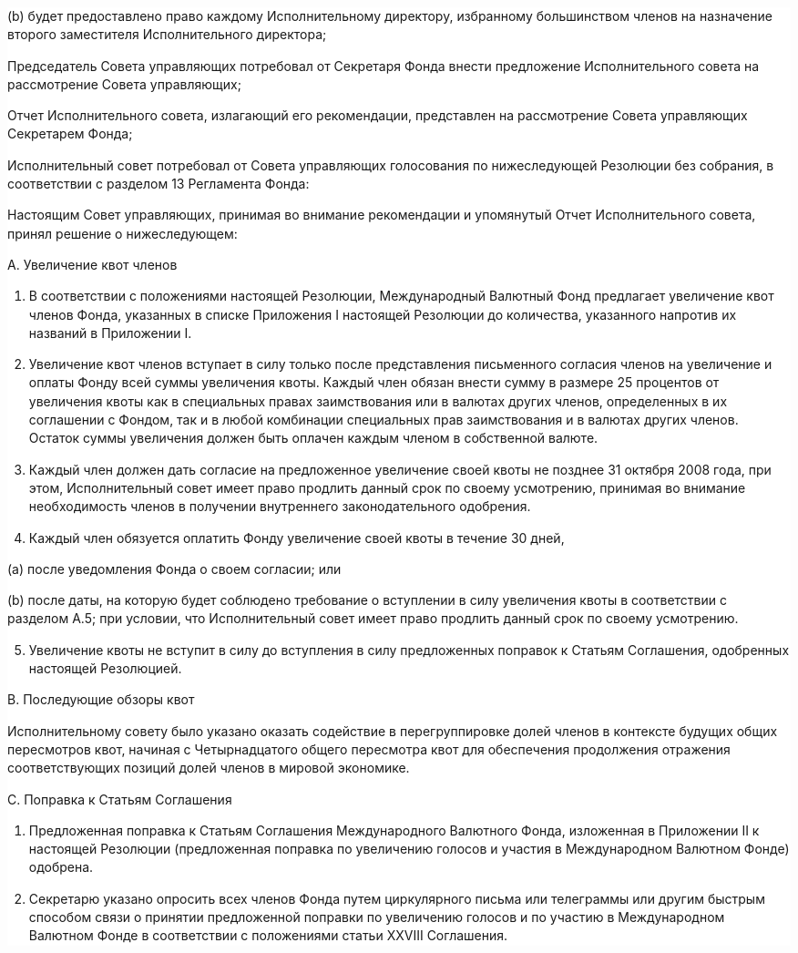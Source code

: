 (b) будет предоставлено право каждому Исполнительному директору, избранному большинством членов на назначение второго заместителя Исполнительного директора;

Председатель Совета управляющих потребовал от Секретаря Фонда внести предложение Исполнительного совета на рассмотрение Совета управляющих;

Отчет Исполнительного совета, излагающий его рекомендации, представлен на рассмотрение Совета управляющих Секретарем Фонда;

Исполнительный совет потребовал от Совета управляющих голосования по нижеследующей Резолюции без собрания, в соответствии с разделом 13 Регламента Фонда:

Настоящим Совет управляющих, принимая во внимание рекомендации и упомянутый Отчет Исполнительного совета, принял решение о нижеследующем:

А. Увеличение квот членов

1. В соответствии с положениями настоящей Резолюции, Международный Валютный Фонд предлагает увеличение квот членов Фонда, указанных в списке Приложения І настоящей Резолюции до количества, указанного напротив их названий в Приложении І.

2. Увеличение квот членов вступает в силу только после представления письменного согласия членов на увеличение и оплаты Фонду всей суммы увеличения квоты. Каждый член обязан внести сумму в размере 25 процентов от увеличения квоты как в специальных правах заимствования или в валютах других членов, определенных в их соглашении с Фондом, так и в любой комбинации специальных прав заимствования и в валютах других членов. Остаток суммы увеличения должен быть оплачен каждым членом в собственной валюте.

3. Каждый член должен дать согласие на предложенное увеличение своей квоты не позднее 31 октября 2008 года, при этом, Исполнительный совет имеет право продлить данный срок по своему усмотрению, принимая во внимание необходимость членов в получении внутреннего законодательного одобрения.

4. Каждый член обязуется оплатить Фонду увеличение своей квоты в течение 30 дней,

(a) после уведомления Фонда о своем согласии; или

(b) после даты, на которую будет соблюдено требование о вступлении в силу увеличения квоты в соответствии с разделом А.5; при условии, что Исполнительный совет имеет право продлить данный срок по своему усмотрению.

5. Увеличение квоты не вступит в силу до вступления в силу предложенных поправок к Статьям Соглашения, одобренных настоящей Резолюцией.

B. Последующие обзоры квот

Исполнительному совету было указано оказать содействие в перегруппировке долей членов в контексте будущих общих пересмотров квот, начиная с Четырнадцатого общего пересмотра квот для обеспечения продолжения отражения соответствующих позиций долей членов в мировой экономике.

С. Поправка к Статьям Соглашения

1. Предложенная поправка к Статьям Соглашения Международного Валютного Фонда, изложенная в Приложении II к настоящей Резолюции (предложенная поправка по увеличению голосов и участия в Международном Валютном Фонде) одобрена.

2. Секретарю указано опросить всех членов Фонда путем циркулярного письма или телеграммы или другим быстрым способом связи о принятии предложенной поправки по увеличению голосов и по участию в Международном Валютном Фонде в соответствии с положениями статьи XXVIII Соглашения.
